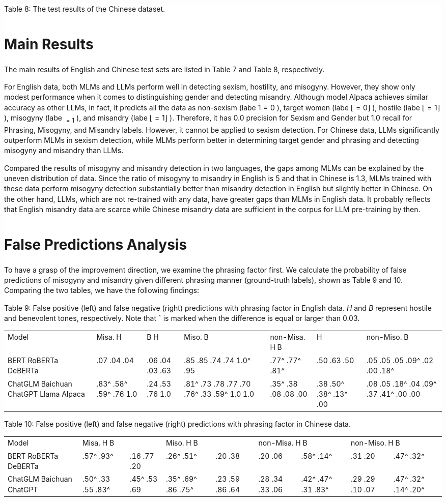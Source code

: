 Table 8: The test results of the Chinese dataset.

# Main Results

The main results of English and Chinese test sets are listed in Table 7 and Table 8, respectively.

For English data, both MLMs and LLMs perform well in detecting sexism, hostility, and misogyny. However, they show only modest performance when it comes to distinguishing gender and detecting misandry. Although model Alpaca achieves similar accuracy as other LLMs, in fact, it predicts all the data as non-sexism (labe $\scriptstyle 1 = 0$ ), target women (labe $\scriptstyle \left\lfloor = 0 \right\rfloor$ ), hostile (labe $\scriptstyle \left\lfloor = 1 \right\rfloor$ ), misogyny (labe $_ { = 1 }$ ), and misandry (labe $\scriptstyle \left\lfloor = 1 \right\rfloor$ ). Therefore, it has 0.0 precision for Sexism and Gender but 1.0 recall for Phrasing, Misogyny, and Misandry labels. However, it cannot be applied to sexism detection. For Chinese data, LLMs significantly outperform MLMs in sexism detection, while MLMs perform better in determining target gender and phrasing and detecting misogyny and misandry than LLMs.

Compared the results of misogyny and misandry detection in two languages, the gaps among MLMs can be explained by the uneven distribution of data. Since the ratio of misogyny to misandry in English is 5 and that in Chinese is 1.3, MLMs trained with these data perform misogyny detection substantially better than misandry detection in English but slightly better in Chinese. On the other hand, LLMs, which are not re-trained with any data, have greater gaps than MLMs in English data. It probably reflects that English misandry data are scarce while Chinese misandry data are sufficient in the corpus for LLM pre-training by then.

# False Predictions Analysis

To have a grasp of the improvement direction, we examine the phrasing factor first. We calculate the probability of false predictions of misogyny and misandry given different phrasing manner (ground-truth labels), shown as Table 9 and 10. Comparing the two tables, we have the following findings:

Table 9: False positive (left) and false negative (right) predictions with phrasing factor in English data. $H$ and $B$ represent hostile and benevolent tones, respectively. Note that ˆ is marked when the difference is equal or larger than 0.03.   

<html><body><table><tr><td>Model</td><td>Misa. H</td><td>B H</td><td>Miso. B</td><td>non-Misa. H B</td><td>H</td><td>non-Miso. B</td></tr><tr><td>BERT RoBERTa DeBERTa</td><td>.07 .04 .04</td><td>.06 .04 .03 .63</td><td>.85 .85 .74 .74 1.0^ .95</td><td>.77^ .77^ .81^</td><td>.50 .63 .50</td><td>.05 .05 .05 .09^ .02 .00 .18^</td></tr><tr><td>ChatGLM Baichuan ChatGPT Llama Alpaca</td><td>.83^ .58^ .59^ .76 1.0</td><td>.24 .53 .76 1.0</td><td>.81^ .73 .78 .77 .70 .76^ .33 .59^ 1.0 1.0</td><td>.35^ .38 .08 .08 .00</td><td>.38 .50^ .38^ .13^ .00</td><td>.08 .05 .18^ .04 .09^ .37 .41^ .00 .00</td></tr></table></body></html>

Table 10: False positive (left) and false negative (right) predictions with phrasing factor in Chinese data.   

<html><body><table><tr><td>Model</td><td colspan="2">Misa. H B</td><td colspan="2">Miso. H B</td><td colspan="2">non-Misa. H B</td><td colspan="2">non-Miso. H B</td></tr><tr><td>BERT RoBERTa DeBERTa</td><td>.57^ .93^</td><td>.16 .77 .20</td><td>.26^ .51^</td><td>.20 .38</td><td>.20 .06</td><td>.58^ .14^</td><td>.31 .20</td><td>.47^ .32^</td></tr><tr><td>ChatGLM Baichuan ChatGPT</td><td>.50^ .33 .55 .83^</td><td>.45^ .53 .69</td><td>.35^ .69^ .86 .75^</td><td>.23 .59 .86 .64</td><td>.28 .34 .33 .06</td><td>.42^ .47^ .31 .83^</td><td>.29 .29 .10 .07</td><td>.47^ .32^ .14^ .20^</td></tr></table></body></html>

